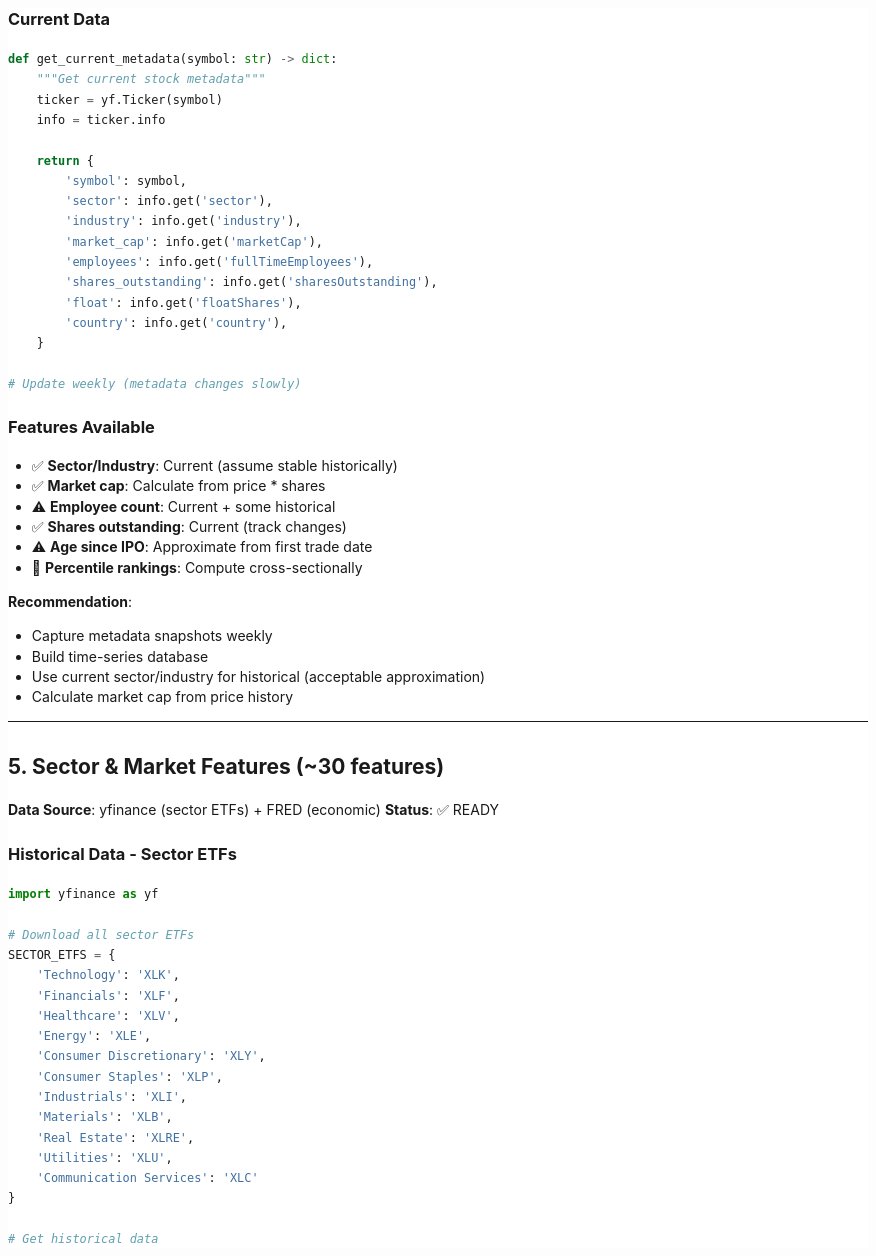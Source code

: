 ### Current Data

```python
def get_current_metadata(symbol: str) -> dict:
    """Get current stock metadata"""
    ticker = yf.Ticker(symbol)
    info = ticker.info

    return {
        'symbol': symbol,
        'sector': info.get('sector'),
        'industry': info.get('industry'),
        'market_cap': info.get('marketCap'),
        'employees': info.get('fullTimeEmployees'),
        'shares_outstanding': info.get('sharesOutstanding'),
        'float': info.get('floatShares'),
        'country': info.get('country'),
    }

# Update weekly (metadata changes slowly)
```

### Features Available

- ✅ **Sector/Industry**: Current (assume stable historically)
- ✅ **Market cap**: Calculate from price * shares
- ⚠️ **Employee count**: Current + some historical
- ✅ **Shares outstanding**: Current (track changes)
- ⚠️ **Age since IPO**: Approximate from first trade date
- 🔄 **Percentile rankings**: Compute cross-sectionally

**Recommendation**:
- Capture metadata snapshots weekly
- Build time-series database
- Use current sector/industry for historical (acceptable approximation)
- Calculate market cap from price history

---

## 5. Sector & Market Features (~30 features)

**Data Source**: yfinance (sector ETFs) + FRED (economic)
**Status**: ✅ READY

### Historical Data - Sector ETFs

```python
import yfinance as yf

# Download all sector ETFs
SECTOR_ETFS = {
    'Technology': 'XLK',
    'Financials': 'XLF',
    'Healthcare': 'XLV',
    'Energy': 'XLE',
    'Consumer Discretionary': 'XLY',
    'Consumer Staples': 'XLP',
    'Industrials': 'XLI',
    'Materials': 'XLB',
    'Real Estate': 'XLRE',
    'Utilities': 'XLU',
    'Communication Services': 'XLC'
}

# Get historical data
```